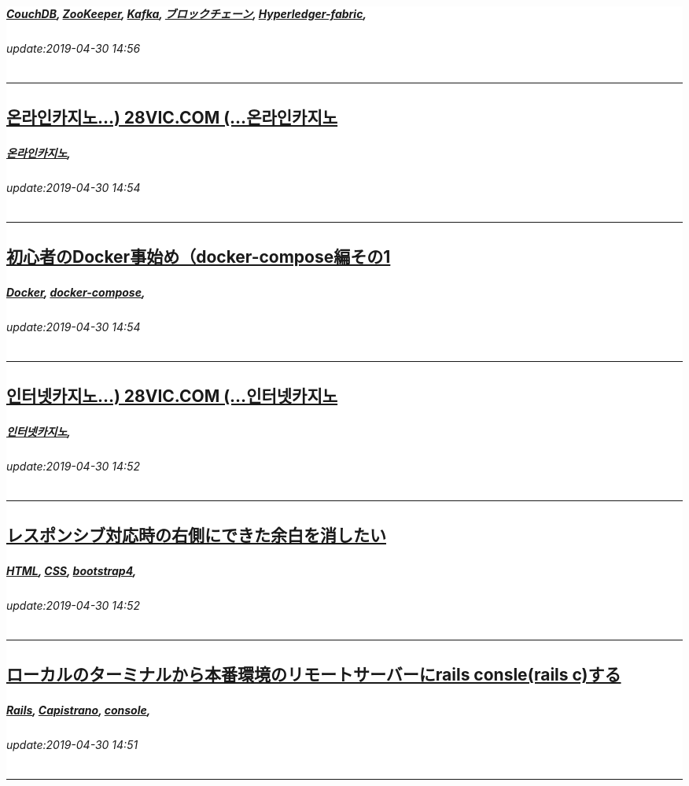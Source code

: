 ##### [CouchDB](https://qiita.com/tags/CouchDB), [ZooKeeper](https://qiita.com/tags/ZooKeeper), [Kafka](https://qiita.com/tags/Kafka), [ブロックチェーン](https://qiita.com/tags/ブロックチェーン), [Hyperledger-fabric](https://qiita.com/tags/Hyperledger-fabric), 
###### update:2019-04-30 14:56
---
## [온라인카지노…) 28VIC.COM (…온라인카지노](https://qiita.com/nmertiymeritoyie/items/5b5505b8e66d2c38b186)
##### [온라인카지노](https://qiita.com/tags/온라인카지노), 
###### update:2019-04-30 14:54
---
## [初心者のDocker事始め（docker-compose編その1](https://qiita.com/s-yoshida/items/921ad6ab1adcd210973d)
##### [Docker](https://qiita.com/tags/Docker), [docker-compose](https://qiita.com/tags/docker-compose), 
###### update:2019-04-30 14:54
---
## [인터넷카지노…) 28VIC.COM (…인터넷카지노](https://qiita.com/hn5je5njaen5ja/items/68926c6cd2b280d8df77)
##### [인터넷카지노](https://qiita.com/tags/인터넷카지노), 
###### update:2019-04-30 14:52
---
## [レスポンシブ対応時の右側にできた余白を消したい](https://qiita.com/h4n24w4/items/3aee2406a57f7067eca9)
##### [HTML](https://qiita.com/tags/HTML), [CSS](https://qiita.com/tags/CSS), [bootstrap4](https://qiita.com/tags/bootstrap4), 
###### update:2019-04-30 14:52
---
## [ローカルのターミナルから本番環境のリモートサーバーにrails consle(rails c)する](https://qiita.com/yukiji/items/e64977741ed6062526cb)
##### [Rails](https://qiita.com/tags/Rails), [Capistrano](https://qiita.com/tags/Capistrano), [console](https://qiita.com/tags/console), 
###### update:2019-04-30 14:51
---
